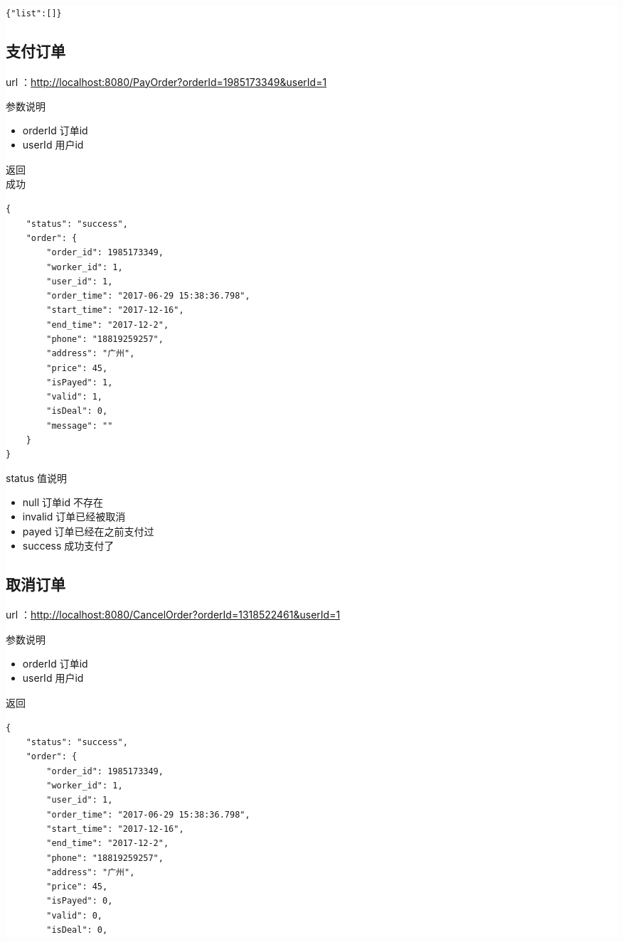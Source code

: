 	{"list":[]}
## 支付订单 ##

url ：[http://localhost:8080/PayOrder?orderId=1985173349&userId=1](http://localhost:8080/PayOrder?orderId=1985173349&userId=1)     

参数说明   

- orderId 订单id
- userId 用户id    

返回    
成功     


	{
	    "status": "success",
	    "order": {
	        "order_id": 1985173349,
	        "worker_id": 1,
	        "user_id": 1,
	        "order_time": "2017-06-29 15:38:36.798",
	        "start_time": "2017-12-16",
	        "end_time": "2017-12-2",
	        "phone": "18819259257",
	        "address": "广州",
	        "price": 45,
	        "isPayed": 1,
	        "valid": 1,
	        "isDeal": 0,
	        "message": ""
	    }
	}  

status 值说明    
- null 订单id 不存在   
- invalid 订单已经被取消   
- payed 订单已经在之前支付过   
- success 成功支付了    

## 取消订单 ##

url ：[http://localhost:8080/CancelOrder?orderId=1318522461&userId=1](http://localhost:8080/CancelOrder?orderId=1318522461&userId=1)    

参数说明   

- orderId 订单id    
- userId 用户id   

返回    

	{
	    "status": "success",
	    "order": {
	        "order_id": 1985173349,
	        "worker_id": 1,
	        "user_id": 1,
	        "order_time": "2017-06-29 15:38:36.798",
	        "start_time": "2017-12-16",
	        "end_time": "2017-12-2",
	        "phone": "18819259257",
	        "address": "广州",
	        "price": 45,
	        "isPayed": 0,
	        "valid": 0,
	        "isDeal": 0,